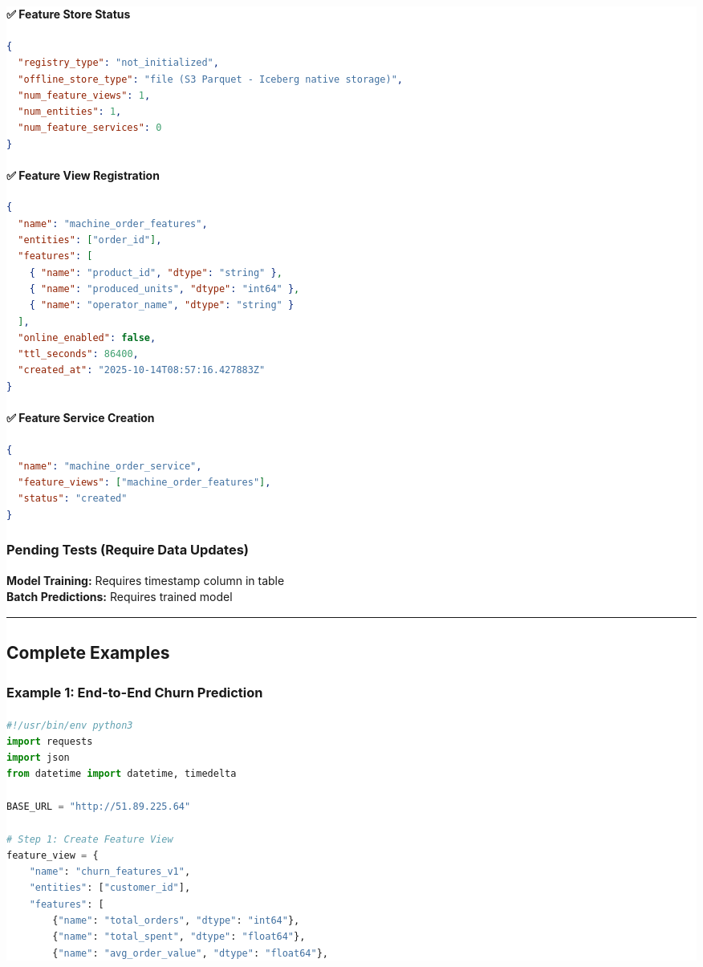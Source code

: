 #### ✅ Feature Store Status

```json
{
  "registry_type": "not_initialized",
  "offline_store_type": "file (S3 Parquet - Iceberg native storage)",
  "num_feature_views": 1,
  "num_entities": 1,
  "num_feature_services": 0
}
```

#### ✅ Feature View Registration

```json
{
  "name": "machine_order_features",
  "entities": ["order_id"],
  "features": [
    { "name": "product_id", "dtype": "string" },
    { "name": "produced_units", "dtype": "int64" },
    { "name": "operator_name", "dtype": "string" }
  ],
  "online_enabled": false,
  "ttl_seconds": 86400,
  "created_at": "2025-10-14T08:57:16.427883Z"
}
```

#### ✅ Feature Service Creation

```json
{
  "name": "machine_order_service",
  "feature_views": ["machine_order_features"],
  "status": "created"
}
```

### Pending Tests (Require Data Updates)

**Model Training:** Requires timestamp column in table  
**Batch Predictions:** Requires trained model

---

## Complete Examples

### Example 1: End-to-End Churn Prediction

```python
#!/usr/bin/env python3
import requests
import json
from datetime import datetime, timedelta

BASE_URL = "http://51.89.225.64"

# Step 1: Create Feature View
feature_view = {
    "name": "churn_features_v1",
    "entities": ["customer_id"],
    "features": [
        {"name": "total_orders", "dtype": "int64"},
        {"name": "total_spent", "dtype": "float64"},
        {"name": "avg_order_value", "dtype": "float64"},
```